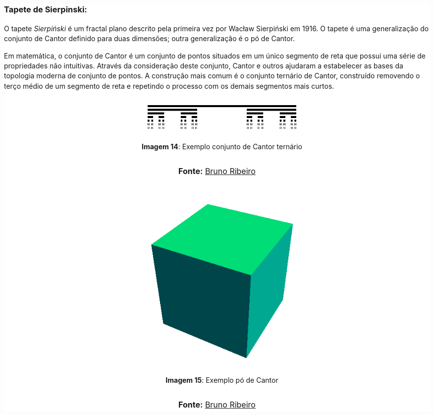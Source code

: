 ### Tapete de Sierpinski:


O tapete _Sierpiński_ é um fractal plano descrito pela primeira vez por Wacław Sierpiński em 1916.  O tapete é uma generalização do conjunto de Cantor definido para duas dimensões; outra generalização é o pó de Cantor.

Em matemática, o conjunto de Cantor é um conjunto de pontos situados em um único segmento de reta que possui uma série de propriedades não intuitivas.  Através da consideração deste conjunto, Cantor e outros ajudaram a estabelecer as bases da topologia moderna de conjunto de pontos. A construção mais comum é o conjunto ternário de Cantor, construído removendo o terço médio de um segmento de reta e repetindo o processo com os demais segmentos mais curtos.

<div align="center">
  <figure style="display: inline-block; margin-right: 20px;">
    <img src="../imgs/CantorSet.png" width="300" />
    <figcaption><br><strong>Imagem 14</strong>: Exemplo conjunto de Cantor ternário</figcaption>
  </figure>
  <font size="3"><p style="text-align: center"><b>Fonte:</b>  <a href="https://github.com/BrunoRiibeiro">Bruno Ribeiro</a> </font>
</div>
<br>
<div align="center">
  <figure style="display: inline-block; margin-right: 20px;">
    <img src="../imgs/CantorDust.gif" width="300" />
    <figcaption><br><strong>Imagem 15</strong>: Exemplo pó de Cantor</figcaption>
  </figure>
  <font size="3"><p style="text-align: center"><b>Fonte:</b>  <a href="https://github.com/BrunoRiibeiro">Bruno Ribeiro</a> </a></font>
</div>

